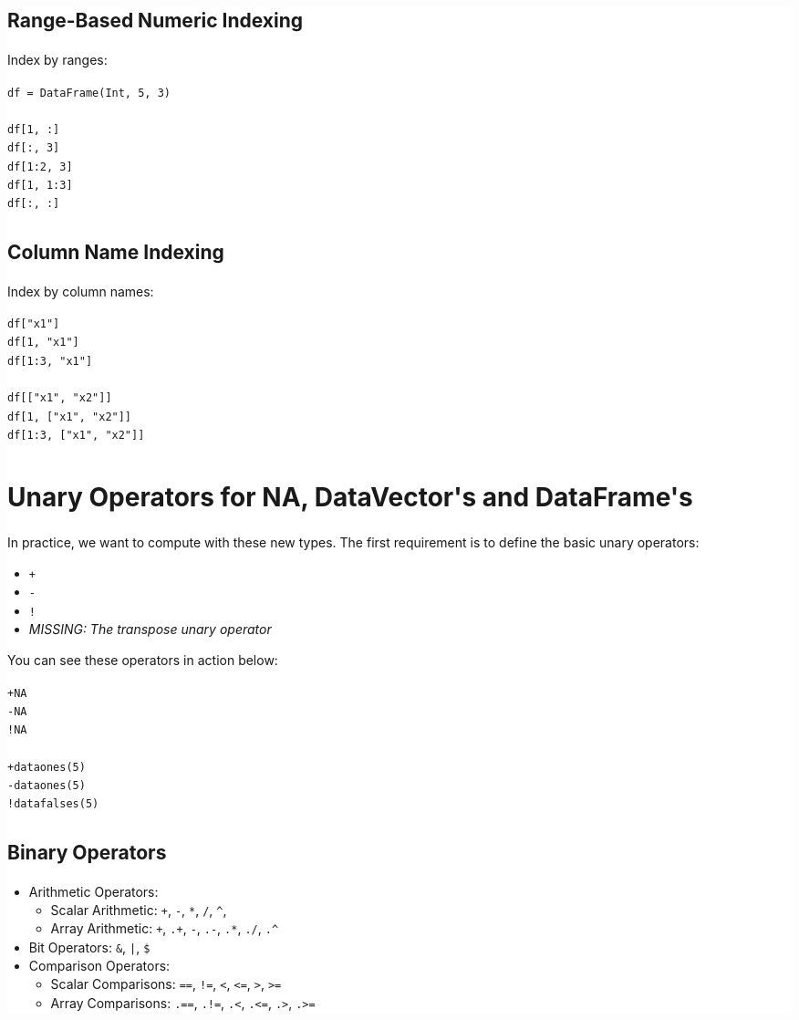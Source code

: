 
## Range-Based Numeric Indexing

Index by ranges:

	df = DataFrame(Int, 5, 3)

	df[1, :]
	df[:, 3]
	df[1:2, 3]
	df[1, 1:3]
	df[:, :]

## Column Name Indexing

Index by column names:

	df["x1"]
	df[1, "x1"]
	df[1:3, "x1"]

	df[["x1", "x2"]]
	df[1, ["x1", "x2"]]
	df[1:3, ["x1", "x2"]]

# Unary Operators for NA, DataVector's and DataFrame's

In practice, we want to compute with these new types. The first requirement is to define the basic unary operators:

* `+`
* `-`
* `!`
* _MISSING: The transpose unary operator_

You can see these operators in action below:

	+NA
	-NA
	!NA

	+dataones(5)
	-dataones(5)
	!datafalses(5)

## Binary Operators

* Arithmetic Operators:
	* Scalar Arithmetic: `+`, `-`, `*`, `/`, `^`,
	* Array Arithmetic: `+`, `.+`, `-`, `.-`, `.*`, `./`, `.^`
* Bit Operators: `&`, `|`, `$`
* Comparison Operators:
	* Scalar Comparisons: `==`, `!=`, `<`, `<=`, `>`, `>=`
	* Array Comparisons: `.==`, `.!=`, `.<`, `.<=`, `.>`, `.>=`
